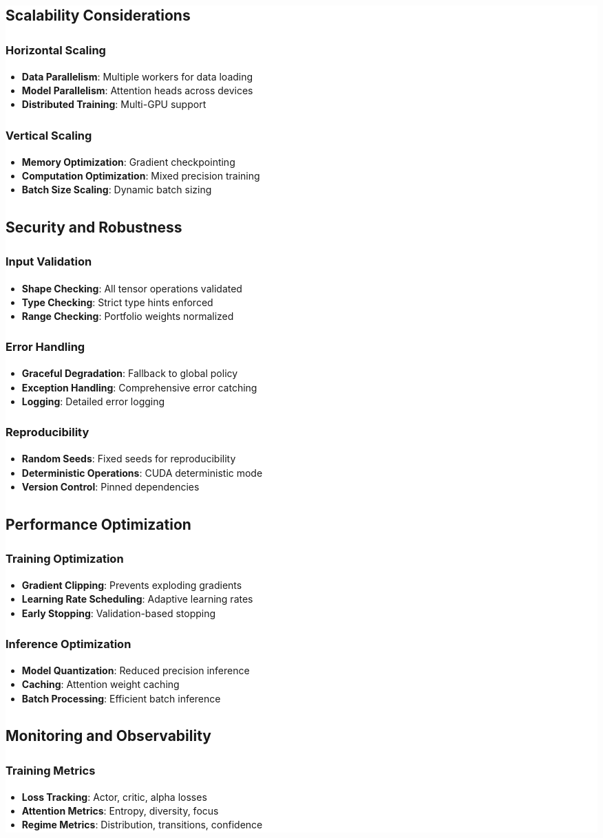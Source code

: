 ## Scalability Considerations

### Horizontal Scaling
- **Data Parallelism**: Multiple workers for data loading
- **Model Parallelism**: Attention heads across devices
- **Distributed Training**: Multi-GPU support

### Vertical Scaling
- **Memory Optimization**: Gradient checkpointing
- **Computation Optimization**: Mixed precision training
- **Batch Size Scaling**: Dynamic batch sizing

## Security and Robustness

### Input Validation
- **Shape Checking**: All tensor operations validated
- **Type Checking**: Strict type hints enforced
- **Range Checking**: Portfolio weights normalized

### Error Handling
- **Graceful Degradation**: Fallback to global policy
- **Exception Handling**: Comprehensive error catching
- **Logging**: Detailed error logging

### Reproducibility
- **Random Seeds**: Fixed seeds for reproducibility
- **Deterministic Operations**: CUDA deterministic mode
- **Version Control**: Pinned dependencies

## Performance Optimization

### Training Optimization
- **Gradient Clipping**: Prevents exploding gradients
- **Learning Rate Scheduling**: Adaptive learning rates
- **Early Stopping**: Validation-based stopping

### Inference Optimization
- **Model Quantization**: Reduced precision inference
- **Caching**: Attention weight caching
- **Batch Processing**: Efficient batch inference

## Monitoring and Observability

### Training Metrics
- **Loss Tracking**: Actor, critic, alpha losses
- **Attention Metrics**: Entropy, diversity, focus
- **Regime Metrics**: Distribution, transitions, confidence

